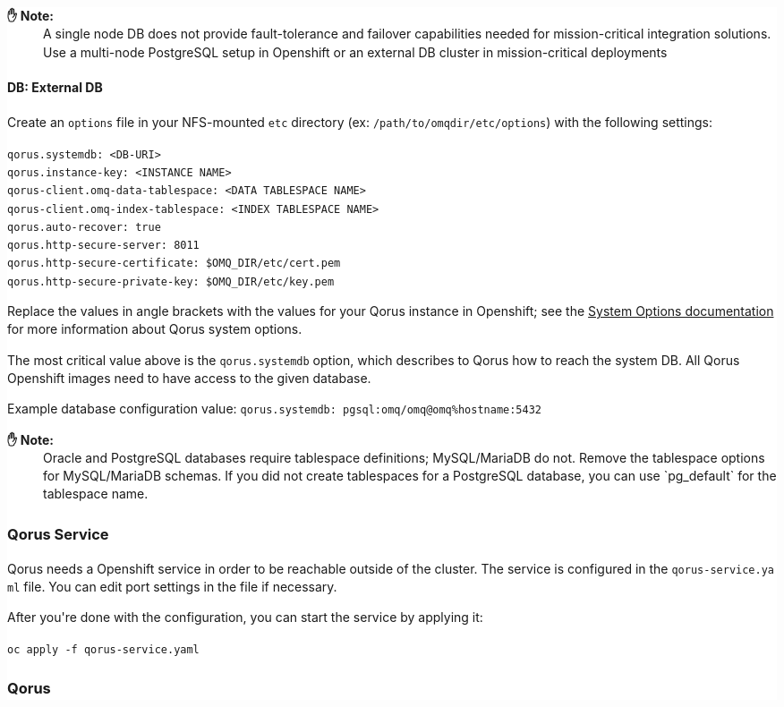 <dl>
  <dt><b>&#9995 Note:</b></dt>
  <dd>A single node DB does not provide fault-tolerance and failover capabilities needed for mission-critical
      integration solutions.  Use a multi-node PostgreSQL setup in Openshift or an external DB cluster in
      mission-critical deployments</dd>
</dl>

#### DB: External DB

Create an `options` file in your NFS-mounted `etc` directory (ex: `/path/to/omqdir/etc/options`) with the following settings:

```
qorus.systemdb: <DB-URI>
qorus.instance-key: <INSTANCE NAME>
qorus-client.omq-data-tablespace: <DATA TABLESPACE NAME>
qorus-client.omq-index-tablespace: <INDEX TABLESPACE NAME>
qorus.auto-recover: true
qorus.http-secure-server: 8011
qorus.http-secure-certificate: $OMQ_DIR/etc/cert.pem
qorus.http-secure-private-key: $OMQ_DIR/etc/key.pem
```

Replace the values in angle brackets with the values for your Qorus instance in Openshift; see the [System Options documentation](https://qoretechnologies.com/manual/qorus/current/qorus/systemoptions.html) for more information about Qorus system options.

The most critical value above is the `qorus.systemdb` option, which describes to Qorus how to reach the system DB.
All Qorus Openshift images need to have access to the given database.

Example database configuration value: `qorus.systemdb: pgsql:omq/omq@omq%hostname:5432`

<dl>
  <dt><b>&#9995 Note:</b></dt>
  <dd>Oracle and PostgreSQL databases require tablespace definitions; MySQL/MariaDB do not.  Remove the tablespace
      options for MySQL/MariaDB schemas.  If you did not create tablespaces for a PostgreSQL database, you can use
      `pg_default` for the tablespace name.</dd>
</dl>

### Qorus Service

Qorus needs a Openshift service in order to be reachable outside of the cluster. The service is configured in the `qorus-service.yaml` file. You can edit port settings in the file if necessary.

After you're done with the configuration, you can start the service by applying it:
```
oc apply -f qorus-service.yaml
```

### Qorus
